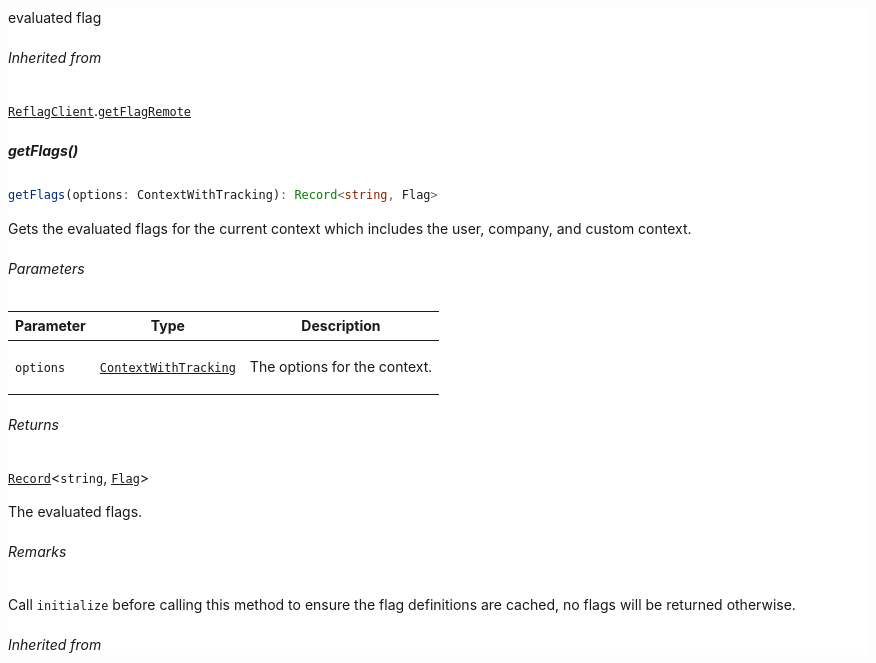 evaluated flag

###### Inherited from

[`ReflagClient`](globals.md#reflagclient).[`getFlagRemote`](globals.md#getflagremote-2)

##### getFlags()

```ts
getFlags(options: ContextWithTracking): Record<string, Flag>
```

Gets the evaluated flags for the current context which includes the user, company, and custom context.

###### Parameters

<table>
<thead>
<tr>
<th>Parameter</th>
<th>Type</th>
<th>Description</th>
</tr>
</thead>
<tbody>
<tr>
<td>

`options`

</td>
<td>

[`ContextWithTracking`](globals.md#contextwithtracking)

</td>
<td>

The options for the context.

</td>
</tr>
</tbody>
</table>

###### Returns

[`Record`](https://www.typescriptlang.org/docs/handbook/utility-types.html#recordkeys-type)\<`string`, [`Flag`](globals.md#flagtconfig)\>

The evaluated flags.

###### Remarks

Call `initialize` before calling this method to ensure the flag definitions are cached, no flags will be returned otherwise.

###### Inherited from
